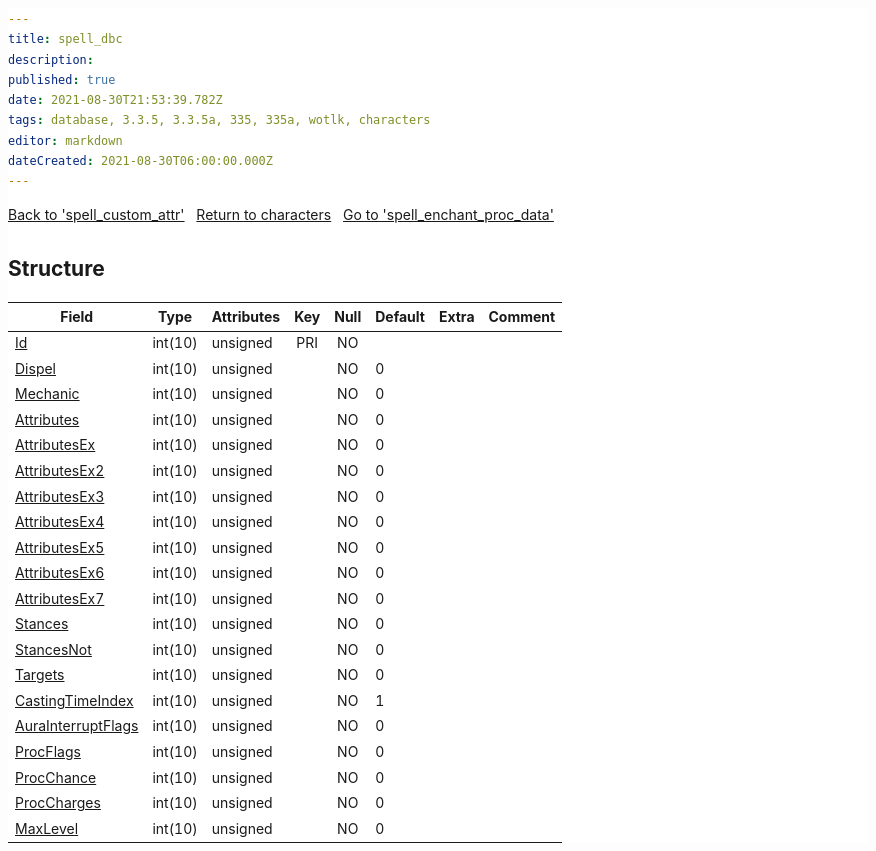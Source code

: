 ```yaml
---
title: spell_dbc
description: 
published: true
date: 2021-08-30T21:53:39.782Z
tags: database, 3.3.5, 3.3.5a, 335, 335a, wotlk, characters
editor: markdown
dateCreated: 2021-08-30T06:00:00.000Z
---
```


<a href="https://dev.trinitycore.info/en/database/335/characters/spell_custom_attr" class="mt-5 v-btn v-btn--depressed v-btn--flat v-btn--outlined theme--light v-size--default darkblue--text text--lighten-3"><span class="v-btn__content"><i aria-hidden="true" class="v-icon notranslate v-icon--left mdi mdi-arrow-left theme--light"></i><span>Back to 'spell_custom_attr'</span></span></a>&nbsp;&nbsp;&nbsp;<a href="https://dev.trinitycore.info/en/database/335/characters/home" class="mt-5 v-btn v-btn--depressed v-btn--flat v-btn--outlined theme--light v-size--default darkblue--text text--lighten-3"><span class="v-btn__content"><i aria-hidden="true" class="v-icon notranslate v-icon--left mdi mdi-home-outline theme--light"></i><span>Return to characters</span></span></a>&nbsp;&nbsp;&nbsp;<a href="https://dev.trinitycore.info/en/database/335/characters/spell_enchant_proc_data" class="mt-5 v-btn v-btn--depressed v-btn--flat v-btn--outlined theme--light v-size--default darkblue--text text--lighten-3"><span class="v-btn__content"><span>Go to 'spell_enchant_proc_data'</span><i aria-hidden="true" class="v-icon notranslate v-icon--right mdi mdi-arrow-right theme--light"></i></span></a>

## Structure

| Field | Type | Attributes | Key | Null | Default | Extra | Comment |
| --- | --- | --- | :---: | :---: | --- | --- | --- |
| [Id](#id) | int(10) | unsigned | PRI | NO |  |  |  |
| [Dispel](#dispel) | int(10) | unsigned |  | NO | 0 |  |  |
| [Mechanic](#mechanic) | int(10) | unsigned |  | NO | 0 |  |  |
| [Attributes](#attributes) | int(10) | unsigned |  | NO | 0 |  |  |
| [AttributesEx](#attributesex) | int(10) | unsigned |  | NO | 0 |  |  |
| [AttributesEx2](#attributesex2) | int(10) | unsigned |  | NO | 0 |  |  |
| [AttributesEx3](#attributesex3) | int(10) | unsigned |  | NO | 0 |  |  |
| [AttributesEx4](#attributesex4) | int(10) | unsigned |  | NO | 0 |  |  |
| [AttributesEx5](#attributesex5) | int(10) | unsigned |  | NO | 0 |  |  |
| [AttributesEx6](#attributesex6) | int(10) | unsigned |  | NO | 0 |  |  |
| [AttributesEx7](#attributesex7) | int(10) | unsigned |  | NO | 0 |  |  |
| [Stances](#stances) | int(10) | unsigned |  | NO | 0 |  |  |
| [StancesNot](#stancesnot) | int(10) | unsigned |  | NO | 0 |  |  |
| [Targets](#targets) | int(10) | unsigned |  | NO | 0 |  |  |
| [CastingTimeIndex](#castingtimeindex) | int(10) | unsigned |  | NO | 1 |  |  |
| [AuraInterruptFlags](#aurainterruptflags) | int(10) | unsigned |  | NO | 0 |  |  |
| [ProcFlags](#procflags) | int(10) | unsigned |  | NO | 0 |  |  |
| [ProcChance](#procchance) | int(10) | unsigned |  | NO | 0 |  |  |
| [ProcCharges](#proccharges) | int(10) | unsigned |  | NO | 0 |  |  |
| [MaxLevel](#maxlevel) | int(10) | unsigned |  | NO | 0 |  |  |